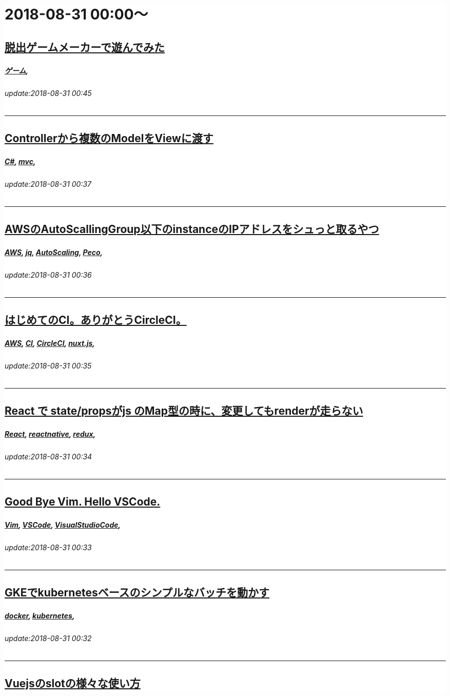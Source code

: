 # 2018-08-31 00:00～
## [脱出ゲームメーカーで遊んでみた](https://qiita.com/ganbarumasu0525/items/5b1f5976de667592b75d)
##### [ゲーム](https://qiita.com/tags/ゲーム), 
###### update:2018-08-31 00:45
---
## [Controllerから複数のModelをViewに渡す](https://qiita.com/KktkiY/items/f28528916e97310262e0)
##### [C#](https://qiita.com/tags/C#), [mvc](https://qiita.com/tags/mvc), 
###### update:2018-08-31 00:37
---
## [AWSのAutoScallingGroup以下のinstanceのIPアドレスをシュっと取るやつ](https://qiita.com/chaspy/items/f9e1989ccc7903c20a88)
##### [AWS](https://qiita.com/tags/AWS), [jq](https://qiita.com/tags/jq), [AutoScaling](https://qiita.com/tags/AutoScaling), [Peco](https://qiita.com/tags/Peco), 
###### update:2018-08-31 00:36
---
## [はじめてのCI。ありがとうCircleCI。](https://qiita.com/noplan1989/items/21af46b4101392ffc666)
##### [AWS](https://qiita.com/tags/AWS), [CI](https://qiita.com/tags/CI), [CircleCI](https://qiita.com/tags/CircleCI), [nuxt.js](https://qiita.com/tags/nuxt.js), 
###### update:2018-08-31 00:35
---
## [React で state/propsがjs のMap型の時に、変更してもrenderが走らない](https://qiita.com/muzou/items/fba4abfe457b76161bd3)
##### [React](https://qiita.com/tags/React), [reactnative](https://qiita.com/tags/reactnative), [redux](https://qiita.com/tags/redux), 
###### update:2018-08-31 00:34
---
## [Good Bye Vim. Hello VSCode.](https://qiita.com/shimma/items/e6b3b8fd5a727897dcf4)
##### [Vim](https://qiita.com/tags/Vim), [VSCode](https://qiita.com/tags/VSCode), [VisualStudioCode](https://qiita.com/tags/VisualStudioCode), 
###### update:2018-08-31 00:33
---
## [GKEでkubernetesベースのシンプルなバッチを動かす](https://qiita.com/koduki/items/5b3a0471140f0b3b16a5)
##### [docker](https://qiita.com/tags/docker), [kubernetes](https://qiita.com/tags/kubernetes), 
###### update:2018-08-31 00:32
---
## [Vuejsのslotの様々な使い方](https://qiita.com/myLifeAsaDog/items/206c04fdef3a874b86f6)
